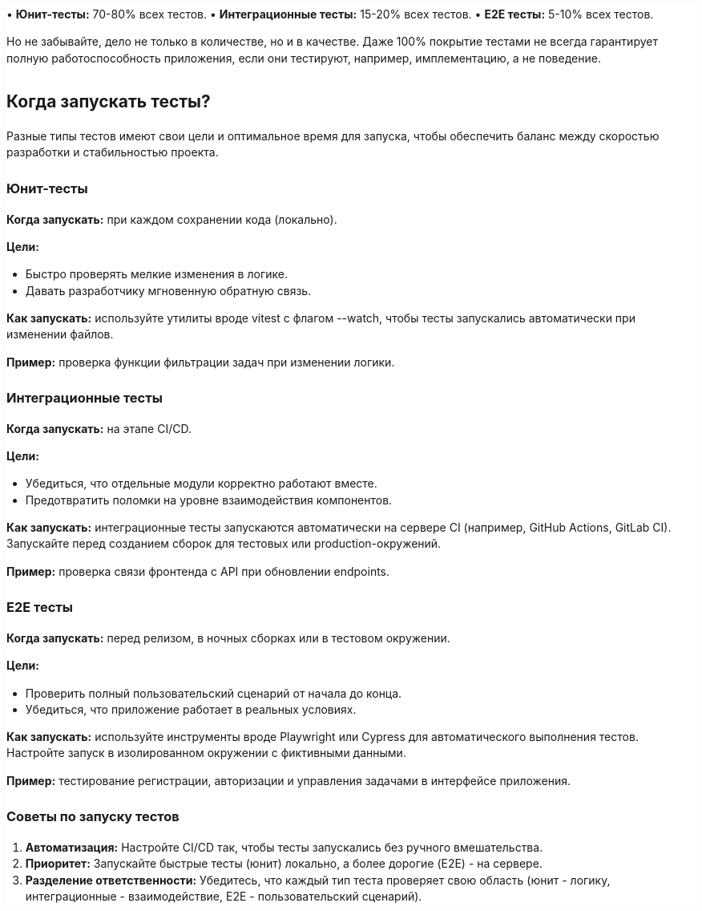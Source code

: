 • **Юнит-тесты:** 70-80% всех тестов.
• **Интеграционные тесты:** 15-20% всех тестов.
• **E2E тесты:** 5-10% всех тестов.

Но не забывайте, дело не только в количестве, но и в качестве. Даже 100% покрытие тестами не всегда гарантирует полную работоспособность приложения, если они тестируют, например, имплементацию, а не поведение.

## Когда запускать тесты?

Разные типы тестов имеют свои цели и оптимальное время для запуска, чтобы обеспечить баланс между скоростью разработки и стабильностью проекта.

### Юнит-тесты

**Когда запускать:** при каждом сохранении кода (локально).

**Цели:**

- Быстро проверять мелкие изменения в логике.
- Давать разработчику мгновенную обратную связь.

**Как запускать:** используйте утилиты вроде vitest с флагом --watch, чтобы тесты запускались автоматически при изменении файлов.

**Пример:** проверка функции фильтрации задач при изменении логики.

### Интеграционные тесты

**Когда запускать:** на этапе CI/CD.

**Цели:**

- Убедиться, что отдельные модули корректно работают вместе.
- Предотвратить поломки на уровне взаимодействия компонентов.

**Как запускать:** интеграционные тесты запускаются автоматически на сервере CI (например, GitHub Actions, GitLab CI). Запускайте перед созданием сборок для тестовых или production-окружений.

**Пример:** проверка связи фронтенда с API при обновлении endpoints.

### E2E тесты

**Когда запускать:** перед релизом, в ночных сборках или в тестовом окружении.

**Цели:**

- Проверить полный пользовательский сценарий от начала до конца.
- Убедиться, что приложение работает в реальных условиях.

**Как запускать:** используйте инструменты вроде Playwright или Cypress для автоматического выполнения тестов. Настройте запуск в изолированном окружении с фиктивными данными.

**Пример:** тестирование регистрации, авторизации и управления задачами в интерфейсе приложения.

### Советы по запуску тестов

1. **Автоматизация:** Настройте CI/CD так, чтобы тесты запускались без ручного вмешательства.
2. **Приоритет:** Запускайте быстрые тесты (юнит) локально, а более дорогие (E2E) - на сервере.
3. **Разделение ответственности:** Убедитесь, что каждый тип теста проверяет свою область (юнит - логику, интеграционные - взаимодействие, E2E - пользовательский сценарий).
